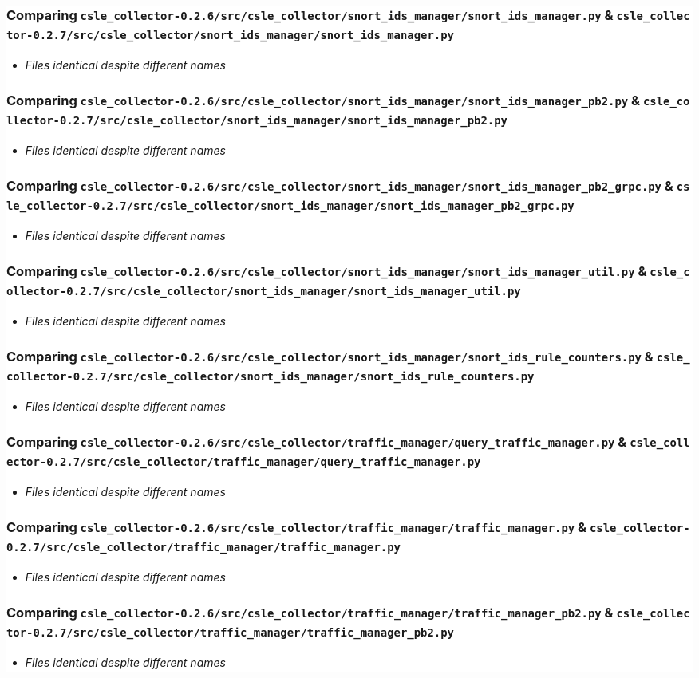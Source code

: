 ### Comparing `csle_collector-0.2.6/src/csle_collector/snort_ids_manager/snort_ids_manager.py` & `csle_collector-0.2.7/src/csle_collector/snort_ids_manager/snort_ids_manager.py`

 * *Files identical despite different names*

### Comparing `csle_collector-0.2.6/src/csle_collector/snort_ids_manager/snort_ids_manager_pb2.py` & `csle_collector-0.2.7/src/csle_collector/snort_ids_manager/snort_ids_manager_pb2.py`

 * *Files identical despite different names*

### Comparing `csle_collector-0.2.6/src/csle_collector/snort_ids_manager/snort_ids_manager_pb2_grpc.py` & `csle_collector-0.2.7/src/csle_collector/snort_ids_manager/snort_ids_manager_pb2_grpc.py`

 * *Files identical despite different names*

### Comparing `csle_collector-0.2.6/src/csle_collector/snort_ids_manager/snort_ids_manager_util.py` & `csle_collector-0.2.7/src/csle_collector/snort_ids_manager/snort_ids_manager_util.py`

 * *Files identical despite different names*

### Comparing `csle_collector-0.2.6/src/csle_collector/snort_ids_manager/snort_ids_rule_counters.py` & `csle_collector-0.2.7/src/csle_collector/snort_ids_manager/snort_ids_rule_counters.py`

 * *Files identical despite different names*

### Comparing `csle_collector-0.2.6/src/csle_collector/traffic_manager/query_traffic_manager.py` & `csle_collector-0.2.7/src/csle_collector/traffic_manager/query_traffic_manager.py`

 * *Files identical despite different names*

### Comparing `csle_collector-0.2.6/src/csle_collector/traffic_manager/traffic_manager.py` & `csle_collector-0.2.7/src/csle_collector/traffic_manager/traffic_manager.py`

 * *Files identical despite different names*

### Comparing `csle_collector-0.2.6/src/csle_collector/traffic_manager/traffic_manager_pb2.py` & `csle_collector-0.2.7/src/csle_collector/traffic_manager/traffic_manager_pb2.py`

 * *Files identical despite different names*
